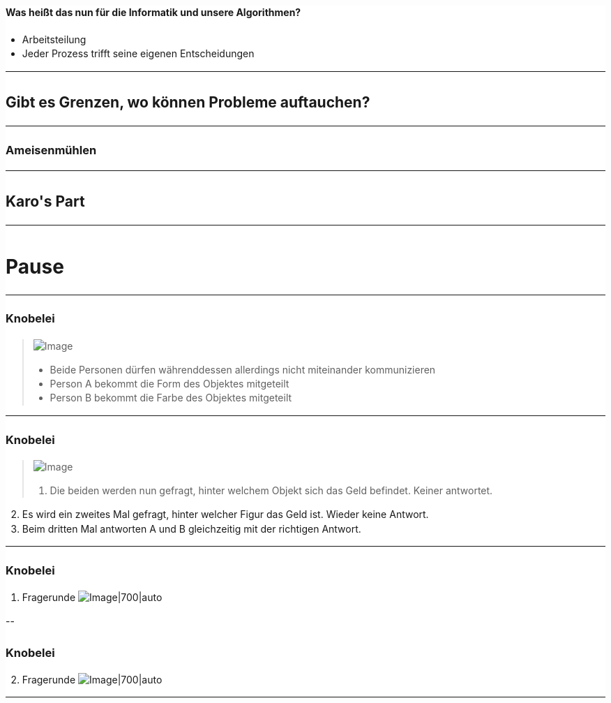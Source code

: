 #### Was heißt das nun für die Informatik und unsere Algorithmen?

- Arbeitsteilung 
- Jeder Prozess trifft seine eigenen Entscheidungen 

---
## Gibt es Grenzen, wo können Probleme auftauchen?

---


### Ameisenmühlen
  
---

## Karo's Part

---



# Pause

---

### Knobelei
>![Image](https://raetselgeist.de/wp-content/uploads/2022/07/Form-und-Farbe.png)
>  - Beide Personen dürfen währenddessen allerdings nicht miteinander kommunizieren
> - Person A bekommt die Form des Objektes mitgeteilt
> -  Person B bekommt die Farbe des Objektes mitgeteilt

---

### Knobelei
>![Image](https://raetselgeist.de/wp-content/uploads/2022/07/Form-und-Farbe.png)
> 1. Die beiden werden nun gefragt, hinter welchem Objekt sich das Geld befindet. Keiner antwortet.
2. Es wird ein zweites Mal gefragt, hinter welcher Figur das Geld ist. Wieder keine Antwort.
3. Beim dritten Mal antworten A und B gleichzeitig mit der richtigen Antwort.

---


### Knobelei
1. Fragerunde
![Image|700|auto](https://raetselgeist.de/wp-content/uploads/2022/07/Form-und-Farbe-Runde-1.png)

--

### Knobelei
2. Fragerunde
![Image|700|auto](https://raetselgeist.de/wp-content/uploads/2022/07/Form-und-Farbe-Runde-2.png)

---
